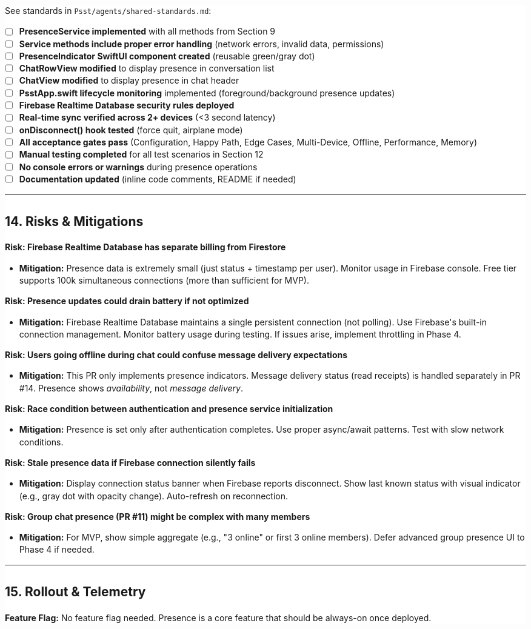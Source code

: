 See standards in `Psst/agents/shared-standards.md`:

- [ ] **PresenceService implemented** with all methods from Section 9
- [ ] **Service methods include proper error handling** (network errors, invalid data, permissions)
- [ ] **PresenceIndicator SwiftUI component created** (reusable green/gray dot)
- [ ] **ChatRowView modified** to display presence in conversation list
- [ ] **ChatView modified** to display presence in chat header
- [ ] **PsstApp.swift lifecycle monitoring** implemented (foreground/background presence updates)
- [ ] **Firebase Realtime Database security rules deployed**
- [ ] **Real-time sync verified across 2+ devices** (<3 second latency)
- [ ] **onDisconnect() hook tested** (force quit, airplane mode)
- [ ] **All acceptance gates pass** (Configuration, Happy Path, Edge Cases, Multi-Device, Offline, Performance, Memory)
- [ ] **Manual testing completed** for all test scenarios in Section 12
- [ ] **No console errors or warnings** during presence operations
- [ ] **Documentation updated** (inline code comments, README if needed)

---

## 14. Risks & Mitigations

**Risk: Firebase Realtime Database has separate billing from Firestore**
- **Mitigation:** Presence data is extremely small (just status + timestamp per user). Monitor usage in Firebase console. Free tier supports 100k simultaneous connections (more than sufficient for MVP).

**Risk: Presence updates could drain battery if not optimized**
- **Mitigation:** Firebase Realtime Database maintains a single persistent connection (not polling). Use Firebase's built-in connection management. Monitor battery usage during testing. If issues arise, implement throttling in Phase 4.

**Risk: Users going offline during chat could confuse message delivery expectations**
- **Mitigation:** This PR only implements presence indicators. Message delivery status (read receipts) is handled separately in PR #14. Presence shows *availability*, not *message delivery*.

**Risk: Race condition between authentication and presence service initialization**
- **Mitigation:** Presence is set only after authentication completes. Use proper async/await patterns. Test with slow network conditions.

**Risk: Stale presence data if Firebase connection silently fails**
- **Mitigation:** Display connection status banner when Firebase reports disconnect. Show last known status with visual indicator (e.g., gray dot with opacity change). Auto-refresh on reconnection.

**Risk: Group chat presence (PR #11) might be complex with many members**
- **Mitigation:** For MVP, show simple aggregate (e.g., "3 online" or first 3 online members). Defer advanced group presence UI to Phase 4 if needed.

---

## 15. Rollout & Telemetry

**Feature Flag:** No feature flag needed. Presence is a core feature that should be always-on once deployed.
